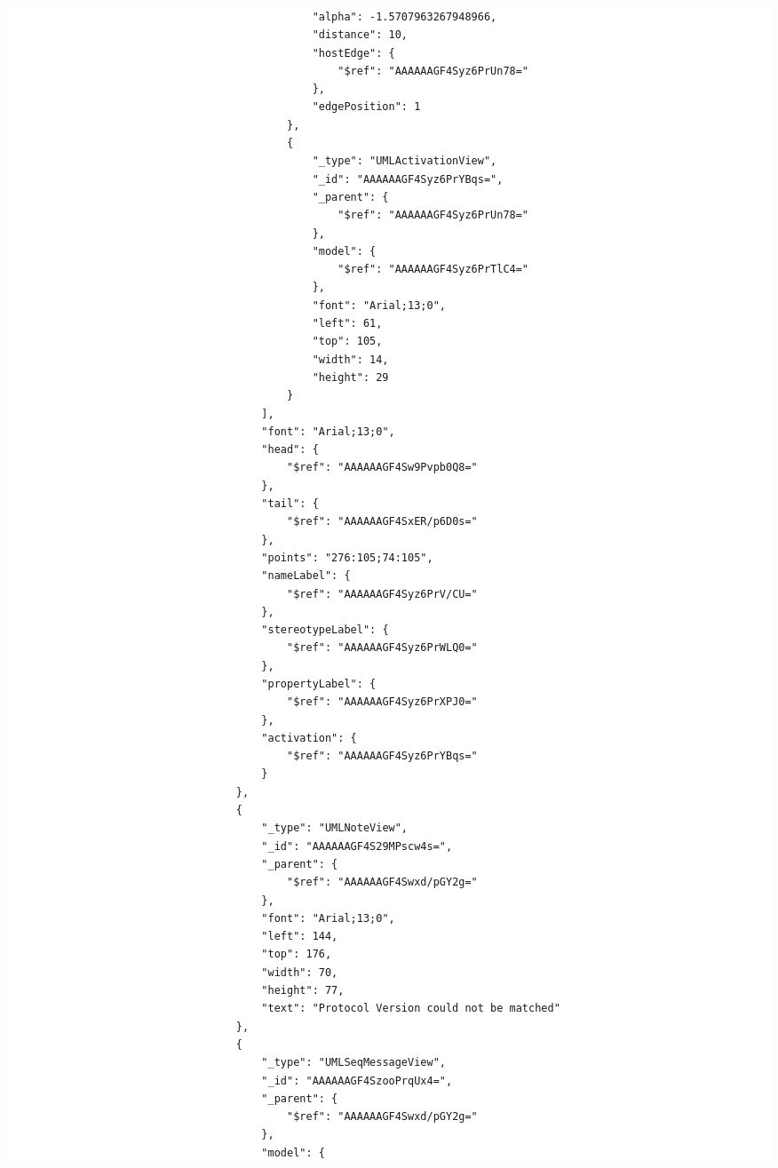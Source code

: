 													"alpha": -1.5707963267948966,
													"distance": 10,
													"hostEdge": {
														"$ref": "AAAAAAGF4Syz6PrUn78="
													},
													"edgePosition": 1
												},
												{
													"_type": "UMLActivationView",
													"_id": "AAAAAAGF4Syz6PrYBqs=",
													"_parent": {
														"$ref": "AAAAAAGF4Syz6PrUn78="
													},
													"model": {
														"$ref": "AAAAAAGF4Syz6PrTlC4="
													},
													"font": "Arial;13;0",
													"left": 61,
													"top": 105,
													"width": 14,
													"height": 29
												}
											],
											"font": "Arial;13;0",
											"head": {
												"$ref": "AAAAAAGF4Sw9Pvpb0Q8="
											},
											"tail": {
												"$ref": "AAAAAAGF4SxER/p6D0s="
											},
											"points": "276:105;74:105",
											"nameLabel": {
												"$ref": "AAAAAAGF4Syz6PrV/CU="
											},
											"stereotypeLabel": {
												"$ref": "AAAAAAGF4Syz6PrWLQ0="
											},
											"propertyLabel": {
												"$ref": "AAAAAAGF4Syz6PrXPJ0="
											},
											"activation": {
												"$ref": "AAAAAAGF4Syz6PrYBqs="
											}
										},
										{
											"_type": "UMLNoteView",
											"_id": "AAAAAAGF4S29MPscw4s=",
											"_parent": {
												"$ref": "AAAAAAGF4Swxd/pGY2g="
											},
											"font": "Arial;13;0",
											"left": 144,
											"top": 176,
											"width": 70,
											"height": 77,
											"text": "Protocol Version could not be matched"
										},
										{
											"_type": "UMLSeqMessageView",
											"_id": "AAAAAAGF4SzooPrqUx4=",
											"_parent": {
												"$ref": "AAAAAAGF4Swxd/pGY2g="
											},
											"model": {